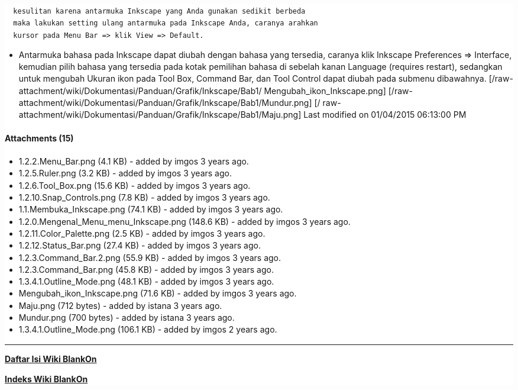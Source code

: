       kesulitan karena antarmuka Inkscape yang Anda gunakan sedikit berbeda
      maka lakukan setting ulang antarmuka pada Inkscape Anda, caranya arahkan
      kursor pada Menu Bar => klik View => Default.
  * Antarmuka bahasa pada Inkscape dapat diubah dengan bahasa yang tersedia,
      caranya klik Inkscape Preferences => Interface, kemudian pilih bahasa
      yang tersedia pada kotak pemilihan bahasa di sebelah kanan Language
      (requires restart), sedangkan untuk mengubah Ukuran ikon pada Tool Box,
      Command Bar, dan Tool Control dapat diubah pada submenu dibawahnya.
[/raw-attachment/wiki/Dokumentasi/Panduan/Grafik/Inkscape/Bab1/
Mengubah_ikon_Inkscape.png]
[/raw-attachment/wiki/Dokumentasi/Panduan/Grafik/Inkscape/Bab1/Mundur.png] [/
raw-attachment/wiki/Dokumentasi/Panduan/Grafik/Inkscape/Bab1/Maju.png]
Last modified on 01/04/2015 06:13:00 PM
#### Attachments (15)
  * 1.2.2.Menu_Bar.png​ (4.1 KB) - added by imgos 3 years ago.
  * 1.2.5.Ruler.png​ (3.2 KB) - added by imgos 3 years ago.
  * 1.2.6.Tool_Box.png​ (15.6 KB) - added by imgos 3 years ago.
  * 1.2.10.Snap_Controls.png​ (7.8 KB) - added by imgos 3 years ago.
  * 1.1.Membuka_Inkscape.png​ (74.1 KB) - added by imgos 3 years ago.
  * 1.2.0.Mengenal_Menu_menu_Inkscape.png​ (148.6 KB) - added by imgos 3
      years ago.
  * 1.2.11.Color_Palette.png​ (2.5 KB) - added by imgos 3 years ago.
  * 1.2.12.Status_Bar.png​ (27.4 KB) - added by imgos 3 years ago.
  * 1.2.3.Command_Bar.2.png​ (55.9 KB) - added by imgos 3 years ago.
  * 1.2.3.Command_Bar.png​ (45.8 KB) - added by imgos 3 years ago.
  * 1.3.4.1.Outline_Mode.png​ (48.1 KB) - added by imgos 3 years ago.
  * Mengubah_ikon_Inkscape.png​ (71.6 KB) - added by imgos 3 years ago.
  * Maju.png​ (712 bytes) - added by istana 3 years ago.
  * Mundur.png​ (700 bytes) - added by istana 3 years ago.
  * 1.3.4.1.Outline_Mode.png​ (106.1 KB) - added by imgos 2 years ago.

---
[**Daftar Isi Wiki BlankOn**](/wiki/DaftarIsi/index.html)
 
[**Indeks Wiki BlankOn**](/wiki/Indeks.html)
